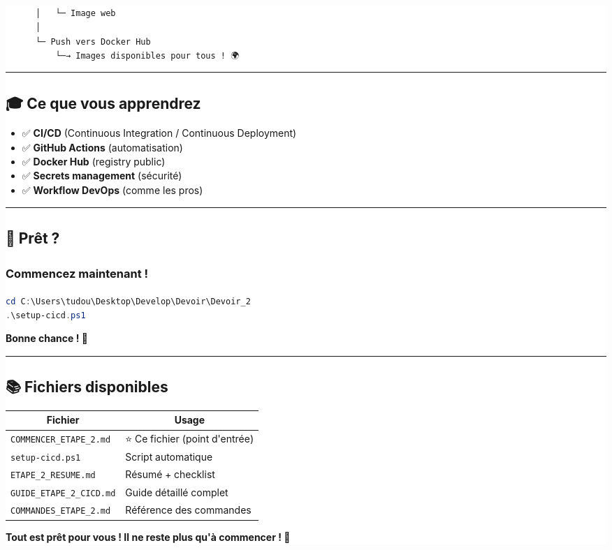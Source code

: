```
      │   └─ Image web
      │
      └─ Push vers Docker Hub
          └─→ Images disponibles pour tous ! 🌍
```

---

## 🎓 Ce que vous apprendrez

- ✅ **CI/CD** (Continuous Integration / Continuous Deployment)
- ✅ **GitHub Actions** (automatisation)
- ✅ **Docker Hub** (registry public)
- ✅ **Secrets management** (sécurité)
- ✅ **Workflow DevOps** (comme les pros)

---

## 🎉 Prêt ?

### **Commencez maintenant !**

```powershell
cd C:\Users\tudou\Desktop\Develop\Devoir\Devoir_2
.\setup-cicd.ps1
```

**Bonne chance ! 🚀**

---

## 📚 Fichiers disponibles

| Fichier | Usage |
|---------|-------|
| `COMMENCER_ETAPE_2.md` | ⭐ Ce fichier (point d'entrée) |
| `setup-cicd.ps1` | Script automatique |
| `ETAPE_2_RESUME.md` | Résumé + checklist |
| `GUIDE_ETAPE_2_CICD.md` | Guide détaillé complet |
| `COMMANDES_ETAPE_2.md` | Référence des commandes |

**Tout est prêt pour vous ! Il ne reste plus qu'à commencer ! 🎯**

